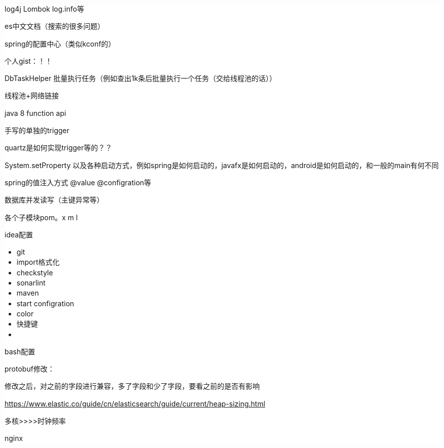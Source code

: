 

log4j   Lombok log.info等



es中文文档（搜索的很多问题）



spring的配置中心（类似kconf的）



个人gist：！！

DbTaskHelper 批量执行任务（例如查出1k条后批量执行一个任务（交给线程池的话））



线程池+网络链接

java 8 function api



手写的单独的trigger

quartz是如何实现trigger等的？？

System.setProperty 以及各种启动方式，例如spring是如何启动的，javafx是如何启动的，android是如何启动的，和一般的main有何不同

spring的值注入方式 @value @configration等

数据库并发读写（主键异常等）



各个子模块pom。x m l



idea配置

- git
- import格式化
- checkstyle
- sonarlint
- maven
- start configration
- color
- 快捷键
- 

bash配置



protobuf修改：

修改之后，对之前的字段进行兼容，多了字段和少了字段，要看之前的是否有影响



https://www.elastic.co/guide/cn/elasticsearch/guide/current/heap-sizing.html



多核>>>>时钟频率



nginx